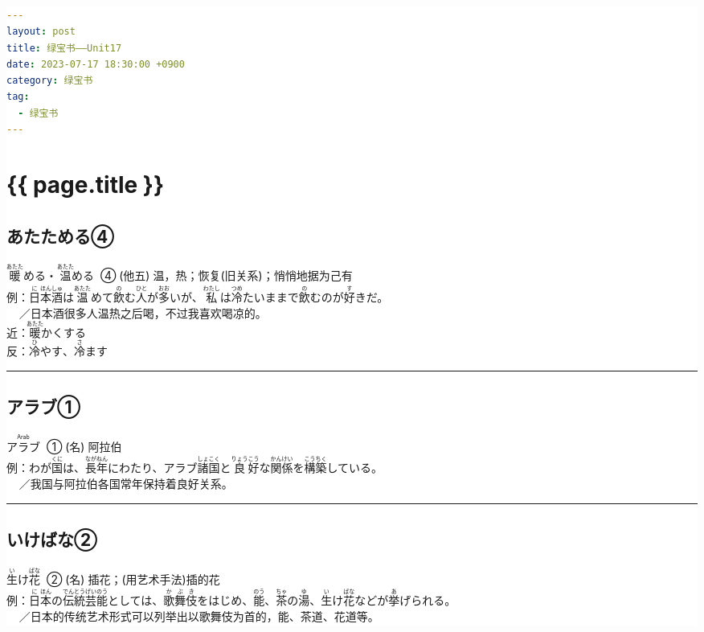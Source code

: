 ```yaml
---
layout: post
title: 绿宝书——Unit17
date: 2023-07-17 18:30:00 +0900
category: 绿宝书 
tag: 
  - 绿宝书
---
```


# {{ page.title }}

## あたためる④

<span>
  <ruby>暖<rt>あたた</rt>める・<rt></rt>温<rt>あたた</rt>める</ruby>
</span>&nbsp;④ (他五) 温，热；恢复(旧关系)；悄悄地据为己有
<div>
  <font> 例</font>：<ruby>日<rt>に</rt>本<rt>ほん</rt>酒<rt>しゅ</rt>は<rt></rt>温<rt>あたた</rt>めて<rt></rt>飲<rt>の</rt>む<rt></rt>人<rt>ひと</rt>が<rt></rt>多<rt>おお</rt>いが、<rt></rt>私<rt>わたし</rt>は<rt></rt>冷<rt>つめ</rt>たいままで<rt></rt>飲<rt>の</rt>むのが<rt></rt>好<rt>す</rt>きだ。</ruby><br>&nbsp;&nbsp;&nbsp;&nbsp;／日本酒很多人温热之后喝，不过我喜欢喝凉的。
  <br>
  <font> 近</font>：<ruby>暖<rt>あたた</rt>かくする</ruby>
  <br>
  <font> 反</font>：<ruby>冷<rt>ひ</rt>やす</ruby>、<ruby>冷<rt>さ</rt>ます</ruby>
</div>

- - -

## アラブ①

<span>
  <ruby>アラブ<rt>Arab</rt></ruby>
</span>&nbsp;① (名) 阿拉伯
<div>
  <font> 例</font>：<ruby>わが<rt></rt>国<rt>くに</rt>は、<rt></rt>長<rt>なが</rt>年<rt>ねん</rt>にわたり、アラブ<rt></rt>諸<rt>しょ</rt>国<rt>こく</rt>と<rt></rt>良<rt>りょう</rt>好<rt>こう</rt>な<rt></rt>関<rt>かん</rt>係<rt>けい</rt>を<rt></rt>構<rt>こう</rt>築<rt>ちく</rt>している。</ruby><br>&nbsp;&nbsp;&nbsp;&nbsp;／我国与阿拉伯各国常年保持着良好关系。
</div>

- - -

## いけばな②

<span>
  <ruby>生<rt>い</rt>け<rt></rt>花<rt>ばな</rt></ruby>
</span>&nbsp;② (名) 插花；(用艺术手法)插的花
<div>
  <font> 例</font>：<ruby>日<rt>に</rt>本<rt>ほん</rt>の<rt></rt>伝<rt>でん</rt>統<rt>とう</rt>芸<rt>げい</rt>能<rt>のう</rt>としては、<rt></rt>歌<rt>か</rt>舞<rt>ぶ</rt>伎<rt>き</rt>をはじめ、<rt></rt>能<rt>のう</rt>、<rt></rt>茶<rt>ちゃ</rt>の<rt></rt>湯<rt>ゆ</rt>、<rt></rt>生<rt>い</rt>け<rt></rt>花<rt>ばな</rt>などが<rt></rt>挙<rt>あ</rt>げられる。</ruby><br>&nbsp;&nbsp;&nbsp;&nbsp;／日本的传统艺术形式可以列举出以歌舞伎为首的，能、茶道、花道等。
</div>
